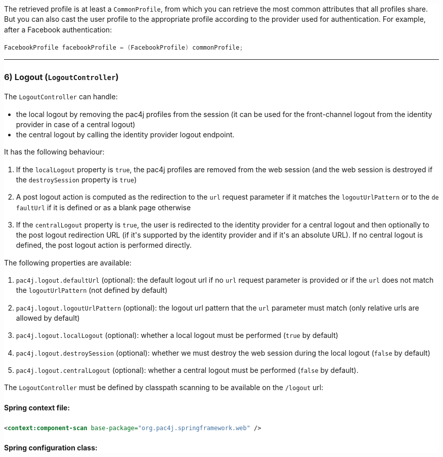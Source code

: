 The retrieved profile is at least a `CommonProfile`, from which you can retrieve the most common attributes that all profiles share. But you can also cast the user profile to the appropriate profile according to the provider used for authentication. For example, after a Facebook authentication:

```java
FacebookProfile facebookProfile = (FacebookProfile) commonProfile;
```

---

### 6) Logout (`LogoutController`)

The `LogoutController` can handle:
 
- the local logout by removing the pac4j profiles from the session (it can be used for the front-channel logout from the identity provider in case of a central logout)
- the central logout by calling the identity provider logout endpoint.


It has the following behaviour:

1) If the `localLogout` property is `true`, the pac4j profiles are removed from the web session (and the web session is destroyed if the `destroySession` property is `true`)

2) A post logout action is computed as the redirection to the `url` request parameter if it matches the `logoutUrlPattern` or to the `defaultUrl` if it is defined or as a blank page otherwise

3) If the `centralLogout` property is `true`, the user is redirected to the identity provider for a central logout and
then optionally to the post logout redirection URL (if it's supported by the identity provider and if it's an absolute URL).
If no central logout is defined, the post logout action is performed directly.


The following properties are available:

1) `pac4j.logout.defaultUrl` (optional): the default logout url if no `url` request parameter is provided or if the `url` does not match the `logoutUrlPattern` (not defined by default)

2) `pac4j.logout.logoutUrlPattern` (optional): the logout url pattern that the `url` parameter must match (only relative urls are allowed by default)

3) `pac4j.logout.localLogout` (optional): whether a local logout must be performed (`true` by default)

4) `pac4j.logout.destroySession` (optional):  whether we must destroy the web session during the local logout (`false` by default)

5) `pac4j.logout.centralLogout` (optional): whether a central logout must be performed (`false` by default).

The `LogoutController` must be defined by classpath scanning to be available on the `/logout` url:

#### Spring context file:

```xml
<context:component-scan base-package="org.pac4j.springframework.web" />
```

#### Spring configuration class:
